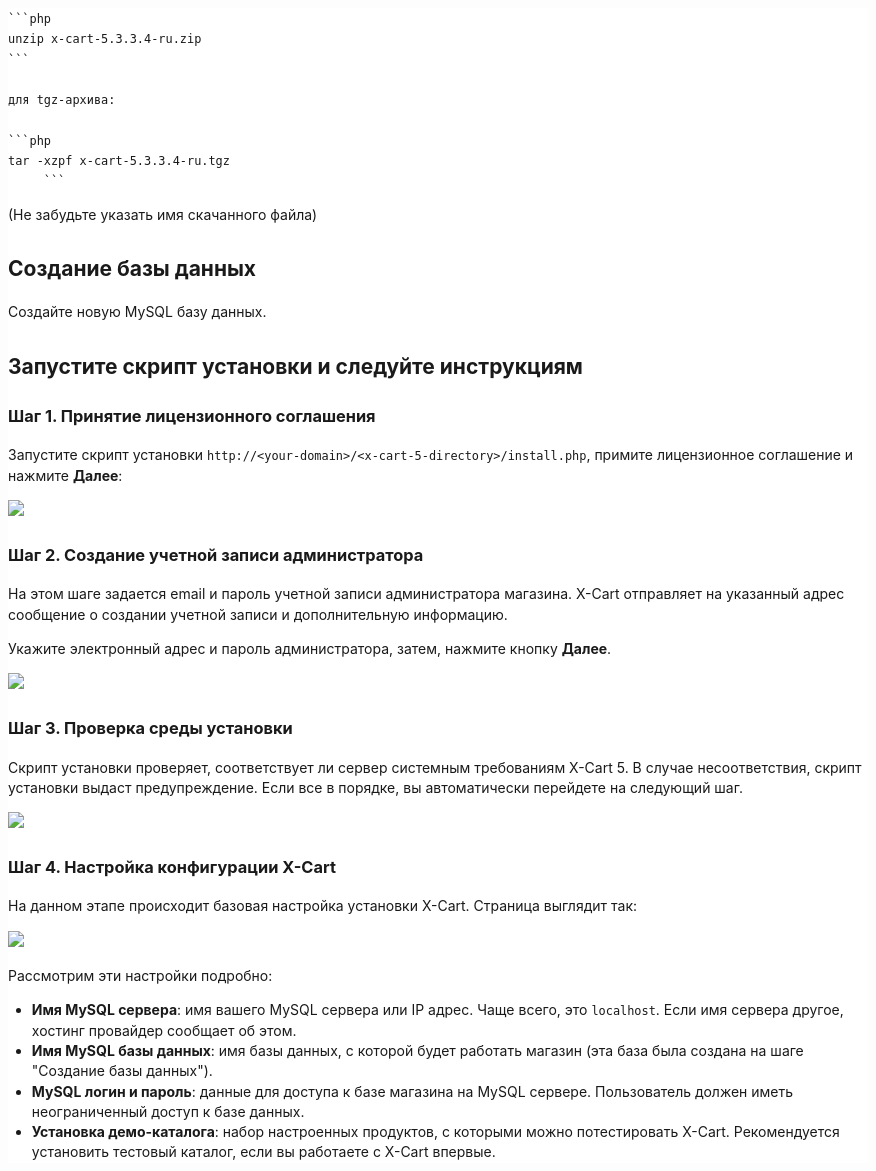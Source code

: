     ```php
    unzip x-cart-5.3.3.4-ru.zip
    ```

    для tgz-архива: 

    ```php
    tar -xzpf x-cart-5.3.3.4-ru.tgz  
         ```
         
(Не забудьте указать имя скачанного файла)

## Создание базы данных

Создайте новую MySQL базу данных.

## Запустите скрипт установки и следуйте инструкциям

### Шаг 1. Принятие лицензионного соглашения

Запустите скрипт установки `http://<your-domain>/<x-cart-5-directory>/install.php`, примите лицензионное соглашение и нажмите **Далее**:

![]({{site.baseurl}}/attachments/7505579/8719627.png)

### Шаг 2. Создание учетной записи администратора

На этом шаге задается email и пароль учетной записи администратора магазина. X-Cart отправляет на указанный адрес сообщение о создании учетной записи и дополнительную информацию.

Укажите электронный адрес и пароль администратора, затем, нажмите кнопку **Далее**.

![]({{site.baseurl}}/attachments/7505579/8719628.png)


### Шаг 3. Проверка среды установки

Скрипт установки проверяет, соответствует ли сервер системным требованиям X-Cart 5. В случае несоответствия, скрипт установки выдаст предупреждение. Если все в порядке, вы автоматически перейдете на следующий шаг. 

![]({{site.baseurl}}/attachments/7505579/8719630.png)

### Шаг 4. Настройка конфигурации X-Cart

На данном этапе происходит базовая настройка установки X-Cart. Страница выглядит так:

![]({{site.baseurl}}/attachments/7505579/8719629.png)

Рассмотрим эти настройки подробно:

*   **Имя MySQL сервера**: имя вашего MySQL сервера или IP адрес. Чаще всего, это `localhost`. Если имя сервера другое, хостинг провайдер сообщает об этом.
*   **Имя MySQL базы данных**: имя базы данных, с которой будет работать магазин (эта база была создана на шаге "Создание базы данных").
*   **MySQL логин и пароль**: данные для доступа к базе магазина на MySQL сервере. Пользователь должен иметь неограниченный доступ к базе данных.
*   **Установка демо-каталога**: набор настроенных продуктов, с которыми можно потестировать X-Cart. Рекомендуется установить тестовый каталог, если вы работаете с X-Cart впервые.
